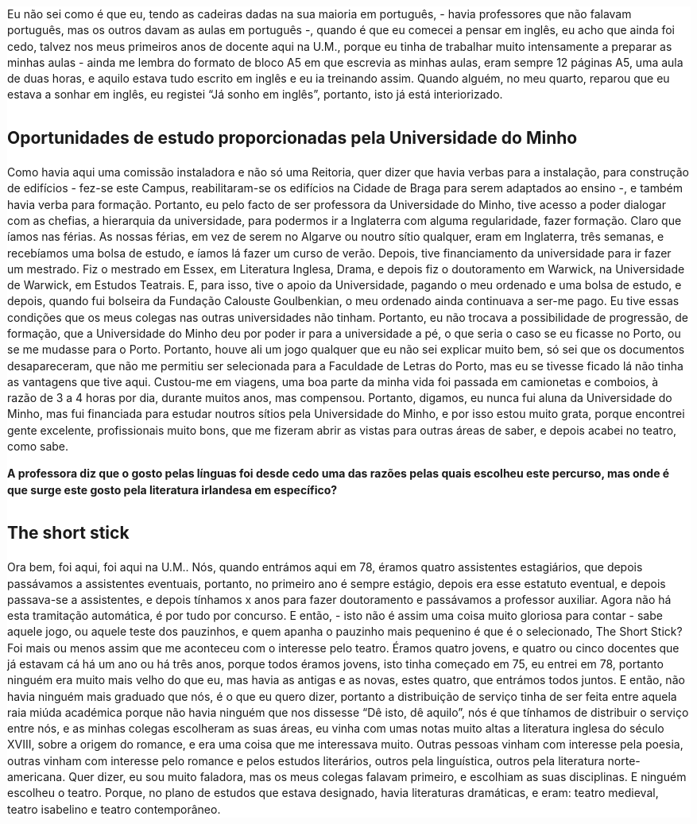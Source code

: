 Eu não sei como é que eu, tendo as cadeiras dadas na sua maioria em português, - havia professores que não falavam português, mas os outros davam as aulas em português -, quando é que eu comecei a pensar em inglês, eu acho que ainda foi cedo, talvez nos meus primeiros anos de docente aqui na U.M., porque eu tinha de trabalhar muito intensamente a preparar as minhas aulas - ainda me lembra do formato de bloco A5 em que escrevia as minhas aulas, eram sempre 12 páginas A5, uma aula de duas horas, e aquilo estava tudo escrito em inglês e eu ia treinando assim. Quando alguém, no meu quarto, reparou que eu estava a sonhar em inglês, eu registei “Já sonho em inglês”, portanto, isto já está interiorizado.

## Oportunidades de estudo proporcionadas pela Universidade do Minho

Como havia aqui uma comissão instaladora e não só uma Reitoria, quer dizer que havia verbas para a instalação, para construção de edifícios - fez-se este Campus, reabilitaram-se os edifícios na Cidade de Braga para serem adaptados ao ensino -, e também havia verba para formação. Portanto, eu pelo facto de ser professora da Universidade do Minho, tive acesso a poder dialogar com as chefias, a hierarquia da universidade, para podermos ir a Inglaterra com alguma regularidade, fazer formação. Claro que íamos nas férias. As nossas férias, em vez de serem no Algarve ou noutro sítio qualquer, eram em Inglaterra, três semanas, e recebíamos uma bolsa de estudo, e íamos lá fazer um curso de verão. Depois, tive financiamento da universidade para ir fazer um mestrado. Fiz o mestrado em Essex, em Literatura Inglesa, Drama, e depois fiz o doutoramento em Warwick, na Universidade de Warwick, em Estudos Teatrais. E, para isso, tive o apoio da Universidade, pagando o meu ordenado e uma bolsa de estudo, e depois, quando fui bolseira da Fundação Calouste Goulbenkian, o meu ordenado ainda continuava a ser-me pago. Eu tive essas condições que os meus colegas nas outras universidades não tinham. Portanto, eu não trocava a possibilidade de progressão, de formação, que a Universidade do Minho deu por poder ir para a universidade a pé, o que seria o caso se eu ficasse no Porto, ou se me mudasse para o Porto. Portanto, houve ali um jogo qualquer que eu não sei explicar muito bem, só sei que os documentos desapareceram, que não me permitiu ser selecionada para a Faculdade de Letras do Porto, mas eu se tivesse ficado lá não tinha as vantagens que tive aqui. Custou-me em viagens, uma boa parte da minha vida foi passada em camionetas e comboios, à razão de 3 a 4 horas por dia, durante muitos anos, mas compensou. Portanto, digamos, eu nunca fui aluna da Universidade do Minho, mas fui financiada para estudar noutros sítios pela Universidade do Minho, e por isso estou muito grata, porque encontrei gente excelente, profissionais muito bons, que me fizeram abrir as vistas para outras áreas de saber, e depois acabei no teatro, como sabe.</entrevistado>

<entrevistador><b>A professora diz que o gosto pelas línguas foi desde cedo uma das razões pelas quais escolheu este percurso, mas onde é que surge este gosto pela literatura irlandesa em específico?</b></entrevistador>

## The short stick

<entrevistado> Ora bem, foi aqui, foi aqui na U.M.. Nós, quando entrámos aqui em 78, éramos quatro assistentes estagiários, que depois passávamos a assistentes eventuais, portanto, no primeiro ano é sempre estágio, depois era esse estatuto eventual, e depois passava-se a assistentes, e depois tínhamos x anos para fazer doutoramento e passávamos a professor auxiliar. Agora não há esta tramitação automática, é por tudo por concurso. E então, - isto não é assim uma coisa muito gloriosa para contar - sabe aquele jogo, ou aquele teste dos pauzinhos, e quem apanha o pauzinho mais pequenino é que é o selecionado, The Short Stick? Foi mais ou menos assim que me aconteceu com o interesse pelo teatro. Éramos quatro jovens, e quatro ou cinco docentes que já estavam cá há um ano ou há três anos, porque todos éramos jovens, isto tinha começado em 75, eu entrei em 78, portanto ninguém era muito mais velho do que eu, mas havia as antigas e as novas, estes quatro, que entrámos todos juntos. E então, não havia ninguém mais graduado que nós, é o que eu quero dizer, portanto a distribuição de serviço tinha de ser feita entre aquela raia miúda académica porque não havia ninguém que nos dissesse “Dê isto, dê aquilo”, nós é que tínhamos de  distribuir o serviço entre nós, e as minhas colegas escolheram as suas áreas, eu vinha com umas notas muito altas a literatura inglesa do século XVIII, sobre a origem do romance, e era uma coisa que me interessava muito. Outras pessoas vinham com interesse pela poesia, outras vinham com interesse pelo romance e pelos estudos literários, outros pela linguística, outros pela literatura norte-americana. Quer dizer, eu sou muito faladora, mas os meus colegas falavam primeiro, e escolhiam as suas disciplinas. E ninguém escolheu o teatro. Porque, no plano de estudos que estava designado, havia literaturas dramáticas, e eram: teatro medieval, teatro isabelino e teatro contemporâneo. 
